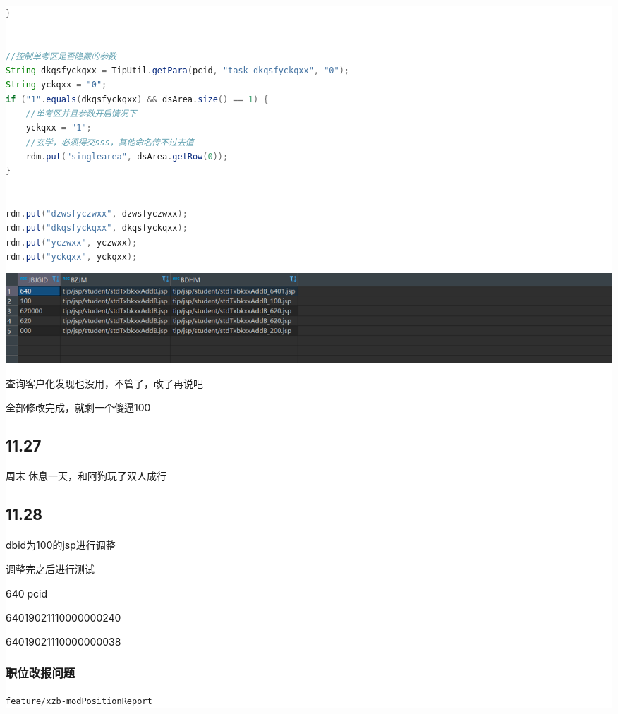 ```java
}


//控制单考区是否隐藏的参数
String dkqsfyckqxx = TipUtil.getPara(pcid, "task_dkqsfyckqxx", "0");
String yckqxx = "0";
if ("1".equals(dkqsfyckqxx) && dsArea.size() == 1) {
    //单考区并且参数开启情况下
    yckqxx = "1";
    //玄学，必须得交sss，其他命名传不过去值
    rdm.put("singlearea", dsArea.getRow(0));
}


rdm.put("dzwsfyczwxx", dzwsfyczwxx);
rdm.put("dkqsfyckqxx", dkqsfyckqxx);
rdm.put("yczwxx", yczwxx);
rdm.put("yckqxx", yckqxx);
```

![image-20221126123843080](十一月/image-20221126123843080.png)

查询客户化发现也没用，不管了，改了再说吧

全部修改完成，就剩一个傻逼100

## 11.27

周末 休息一天，和阿狗玩了双人成行

## 11.28

dbid为100的jsp进行调整

调整完之后进行测试

640  pcid

64019021110000000240

64019021110000000038

### 职位改报问题

```
feature/xzb-modPositionReport
```

